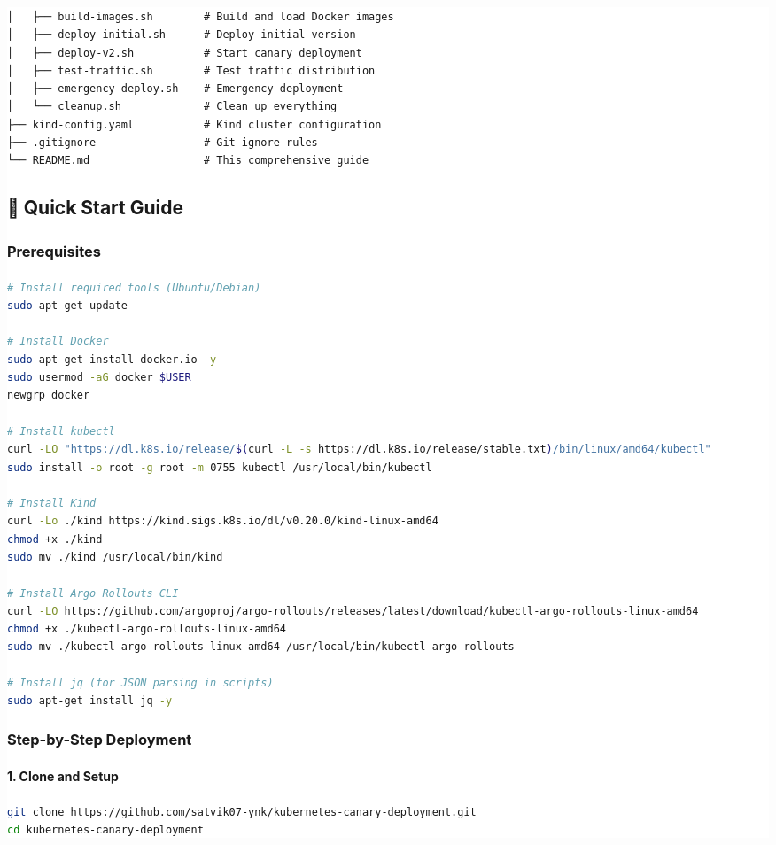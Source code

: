 ```
│   ├── build-images.sh        # Build and load Docker images
│   ├── deploy-initial.sh      # Deploy initial version
│   ├── deploy-v2.sh           # Start canary deployment
│   ├── test-traffic.sh        # Test traffic distribution
│   ├── emergency-deploy.sh    # Emergency deployment
│   └── cleanup.sh             # Clean up everything
├── kind-config.yaml           # Kind cluster configuration
├── .gitignore                 # Git ignore rules
└── README.md                  # This comprehensive guide
```

## 🚀 Quick Start Guide

### Prerequisites

```bash
# Install required tools (Ubuntu/Debian)
sudo apt-get update

# Install Docker
sudo apt-get install docker.io -y
sudo usermod -aG docker $USER
newgrp docker

# Install kubectl
curl -LO "https://dl.k8s.io/release/$(curl -L -s https://dl.k8s.io/release/stable.txt)/bin/linux/amd64/kubectl"
sudo install -o root -g root -m 0755 kubectl /usr/local/bin/kubectl

# Install Kind
curl -Lo ./kind https://kind.sigs.k8s.io/dl/v0.20.0/kind-linux-amd64
chmod +x ./kind
sudo mv ./kind /usr/local/bin/kind

# Install Argo Rollouts CLI
curl -LO https://github.com/argoproj/argo-rollouts/releases/latest/download/kubectl-argo-rollouts-linux-amd64
chmod +x ./kubectl-argo-rollouts-linux-amd64
sudo mv ./kubectl-argo-rollouts-linux-amd64 /usr/local/bin/kubectl-argo-rollouts

# Install jq (for JSON parsing in scripts)
sudo apt-get install jq -y
```

### Step-by-Step Deployment

#### 1. Clone and Setup
```bash
git clone https://github.com/satvik07-ynk/kubernetes-canary-deployment.git
cd kubernetes-canary-deployment
```
